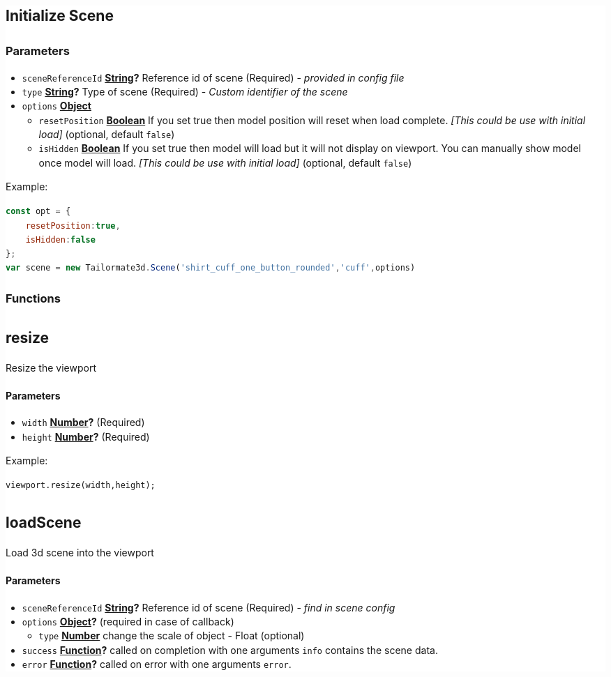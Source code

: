 
## Initialize Scene <a name="tm-scene"></a>

### Parameters

-   `sceneReferenceId` **[String][1]?** Reference id of scene (Required) - _provided in config file_
-   `type` **[String][1]?** Type of scene (Required) - _Custom identifier of the scene_
-   `options` **[Object][5]**
    - `resetPosition`  **[Boolean][6]** If you set true then model position will reset when load complete. _[This could be use with initial load]_ (optional, default `false`)
    - `isHidden`  **[Boolean][6]** If you set true then model will load but it will not display on viewport. You can manually show model once model will load. _[This could be use with initial load]_ (optional, default `false`)

Example:

```js
const opt = {
    resetPosition:true,
    isHidden:false
};
var scene = new Tailormate3d.Scene('shirt_cuff_one_button_rounded','cuff',options)
```


### Functions

## resize

Resize the viewport

#### Parameters

-   `width` **[Number][8]?** (Required)
-   `height` **[Number][8]?** (Required)

Example:

    viewport.resize(width,height);

## loadScene

Load 3d scene into the viewport

#### Parameters

-   `sceneReferenceId` **[String][1]?** Reference id of scene (Required) - _find in scene config_
-   `options` **[Object][5]?** (required in case of callback)
    -   `type` **[Number][8]** change the scale of object - Float (optional)
-   `success` **[Function][2]?** called on completion with one arguments `info` contains the scene data.
-   `error` **[Function][2]?** called on error with one arguments `error`.


[1]: https://developer.mozilla.org/docs/Web/JavaScript/Reference/Global_Objects/String
[2]: https://developer.mozilla.org/docs/Web/JavaScript/Reference/Statements/function
[3]: https://developer.mozilla.org/docs/Web/JavaScript/Reference/Global_Objects/Error
[4]: https://developer.mozilla.org/docs/Web/JavaScript/Reference/Global_Objects/Promise
[5]: https://developer.mozilla.org/docs/Web/JavaScript/Reference/Global_Objects/Object
[6]: https://developer.mozilla.org/docs/Web/JavaScript/Reference/Global_Objects/Boolean
[7]: https://developer.mozilla.org/en-US/docs/Web/API/HTMLElement
[8]: https://developer.mozilla.org/docs/Web/JavaScript/Reference/Global_Objects/Number
[9]: https://developer.mozilla.org/en-US/docs/Web/JavaScript/Reference/Global_Objects/Array
[10]: https://developer.mozilla.org/en-US/docs/Web/API/Blob